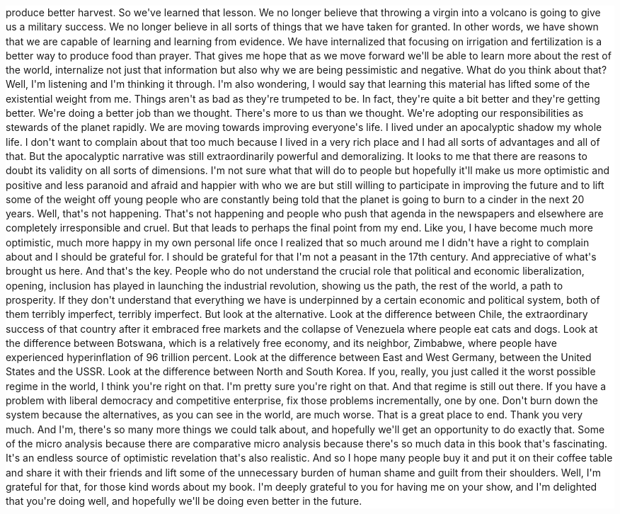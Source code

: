 produce better harvest. So we've learned that lesson. We no longer believe that throwing a virgin into a volcano is going to give us a military success. We no longer believe in all sorts of things that we have taken for granted. In other words, we have shown that we are capable of learning and learning from evidence. We have internalized that focusing on irrigation and fertilization is a better way to produce food than prayer. That gives me hope that as we move forward we'll be able to learn more about the rest of the world, internalize not just that information but also why we are being pessimistic and negative. What do you think about that? Well, I'm listening and I'm thinking it through. I'm also wondering, I would say that learning this material has lifted some of the existential weight from me. Things aren't as bad as they're trumpeted to be. In fact, they're quite a bit better and they're getting better. We're doing a better job than we thought. There's more to us than we thought. We're adopting our responsibilities as stewards of the planet rapidly. We are moving towards improving everyone's life. I lived under an apocalyptic shadow my whole life. I don't want to complain about that too much because I lived in a very rich place and I had all sorts of advantages and all of that. But the apocalyptic narrative was still extraordinarily powerful and demoralizing. It looks to me that there are reasons to doubt its validity on all sorts of dimensions. I'm not sure what that will do to people but hopefully it'll make us more optimistic and positive and less paranoid and afraid and happier with who we are but still willing to participate in improving the future and to lift some of the weight off young people who are constantly being told that the planet is going to burn to a cinder in the next 20 years. Well, that's not happening. That's not happening and people who push that agenda in the newspapers and elsewhere are completely irresponsible and cruel. But that leads to perhaps the final point from my end. Like you, I have become much more optimistic, much more happy in my own personal life once I realized that so much around me I didn't have a right to complain about and I should be grateful for. I should be grateful for that I'm not a peasant in the 17th century. And appreciative of what's brought us here. And that's the key. People who do not understand the crucial role that political and economic liberalization, opening, inclusion has played in launching the industrial revolution, showing us the path, the rest of the world, a path to prosperity. If they don't understand that everything we have is underpinned by a certain economic and political system, both of them terribly imperfect, terribly imperfect. But look at the alternative. Look at the difference between Chile, the extraordinary success of that country after it embraced free markets and the collapse of Venezuela where people eat cats and dogs. Look at the difference between Botswana, which is a relatively free economy, and its neighbor, Zimbabwe, where people have experienced hyperinflation of 96 trillion percent. Look at the difference between East and West Germany, between the United States and the USSR. Look at the difference between North and South Korea. If you, really, you just called it the worst possible regime in the world, I think you're right on that. I'm pretty sure you're right on that. And that regime is still out there. If you have a problem with liberal democracy and competitive enterprise, fix those problems incrementally, one by one. Don't burn down the system because the alternatives, as you can see in the world, are much worse. That is a great place to end. Thank you very much. And I'm, there's so many more things we could talk about, and hopefully we'll get an opportunity to do exactly that. Some of the micro analysis because there are comparative micro analysis because there's so much data in this book that's fascinating. It's an endless source of optimistic revelation that's also realistic. And so I hope many people buy it and put it on their coffee table and share it with their friends and lift some of the unnecessary burden of human shame and guilt from their shoulders. Well, I'm grateful for that, for those kind words about my book. I'm deeply grateful to you for having me on your show, and I'm delighted that you're doing well, and hopefully we'll be doing even better in the future.